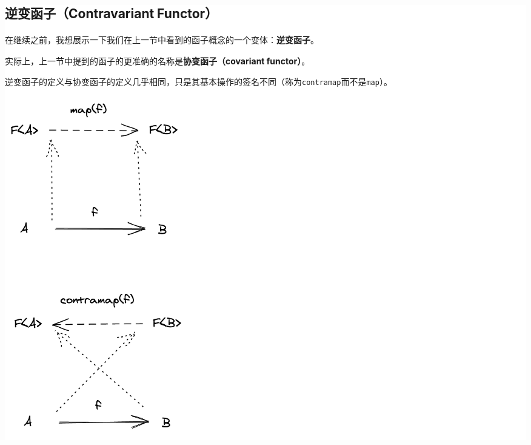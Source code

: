 ## 逆变函子（Contravariant Functor）

在继续之前，我想展示一下我们在上一节中看到的函子概念的一个变体：**逆变函子**。

实际上，上一节中提到的函子的更准确的名称是**协变函子（covariant functor）**。

逆变函子的定义与协变函子的定义几乎相同，只是其基本操作的签名不同（称为`contramap`而不是`map`）。

<img src="../../images/contramap.png" width="300" alt="contramap" />
